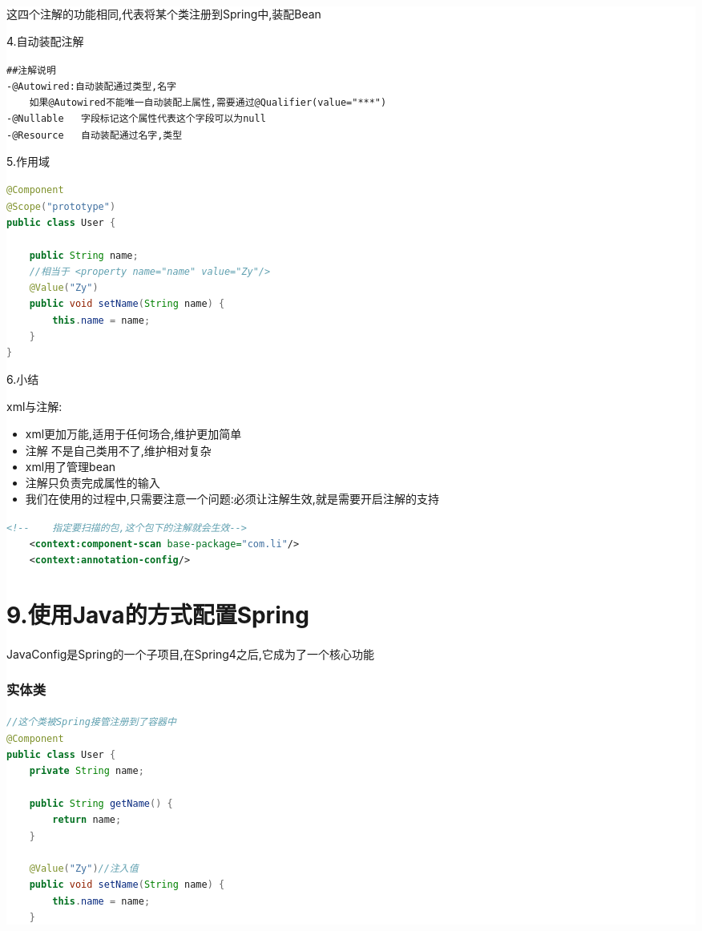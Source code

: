 这四个注解的功能相同,代表将某个类注册到Spring中,装配Bean



4.自动装配注解

```xml
##注解说明
-@Autowired:自动装配通过类型,名字
    如果@Autowired不能唯一自动装配上属性,需要通过@Qualifier(value="***")
-@Nullable   字段标记这个属性代表这个字段可以为null
-@Resource   自动装配通过名字,类型
```

5.作用域

```java
@Component
@Scope("prototype")
public class User {

    public String name;
    //相当于 <property name="name" value="Zy"/>
    @Value("Zy")
    public void setName(String name) {
        this.name = name;
    }
}

```



6.小结

xml与注解:

- xml更加万能,适用于任何场合,维护更加简单
- 注解 不是自己类用不了,维护相对复杂
- xml用了管理bean
- 注解只负责完成属性的输入
- 我们在使用的过程中,只需要注意一个问题:必须让注解生效,就是需要开启注解的支持

```xml
<!--    指定要扫描的包,这个包下的注解就会生效-->
    <context:component-scan base-package="com.li"/>
    <context:annotation-config/>
```



# 9.使用Java的方式配置Spring

JavaConfig是Spring的一个子项目,在Spring4之后,它成为了一个核心功能

### 实体类

```java
//这个类被Spring接管注册到了容器中
@Component
public class User {
    private String name;

    public String getName() {
        return name;
    }

    @Value("Zy")//注入值
    public void setName(String name) {
        this.name = name;
    }
```
